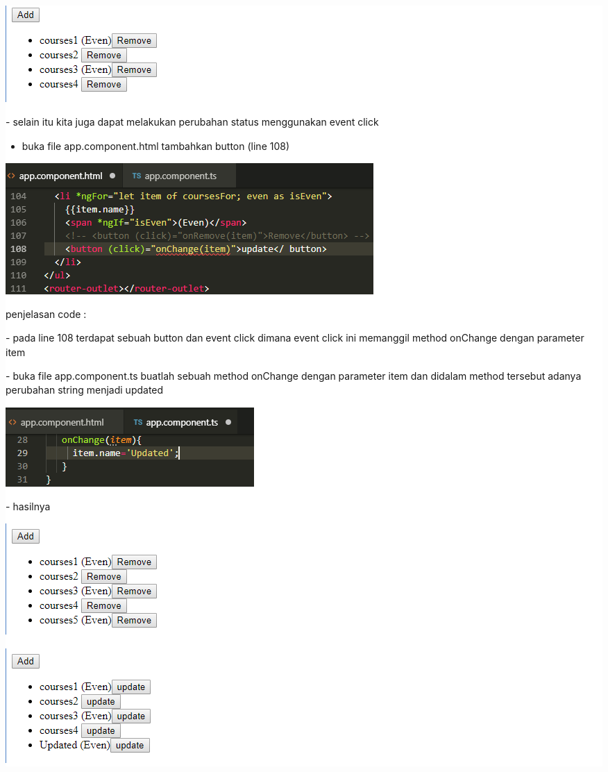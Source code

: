 ![](media/0a6ea99ca20711a60e40b808af10dce9.png)

\- selain itu kita juga dapat melakukan perubahan status menggunakan event click
- buka file app.component.html tambahkan button (line 108)

![](media/c21f0de56b97bd5608ce4d2f8b89c3b2.png)

penjelasan code :

\- pada line 108 terdapat sebuah button dan event click dimana event click ini
memanggil method onChange dengan parameter item

\- buka file app.component.ts buatlah sebuah method onChange dengan parameter
item dan didalam method tersebut adanya perubahan string menjadi updated

![](media/281f9ed3676ed71dad32cd6a720198c7.png)

\- hasilnya

![](media/bb831a76eecf9cd5493298ed7b1b0215.png)

![](media/741ed34a568051d159ff9acd7120bcfa.png)
